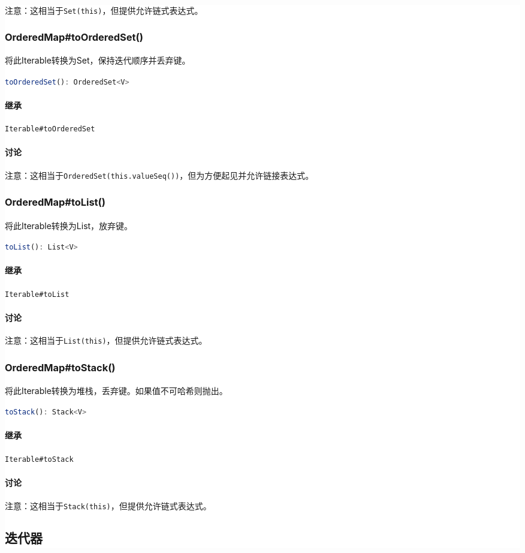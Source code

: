 注意：这相当于`Set(this)`，但提供允许链式表达式。

### OrderedMap#toOrderedSet()

将此Iterable转换为Set，保持迭代顺序并丢弃键。

```javascript
toOrderedSet(): OrderedSet<V>
```

#### 继承

```
Iterable#toOrderedSet
```

#### 讨论

注意：这相当于`OrderedSet(this.valueSeq())`，但为方便起见并允许链接表达式。

### OrderedMap#toList()

将此Iterable转换为List，放弃键。

```javascript
toList(): List<V>
```

#### 继承

```
Iterable#toList
```

#### 讨论

注意：这相当于`List(this)`，但提供允许链式表达式。

### OrderedMap#toStack()

将此Iterable转换为堆栈，丢弃键。如果值不可哈希则抛出。

```javascript
toStack(): Stack<V>
```

#### 继承

```
Iterable#toStack
```

#### 讨论

注意：这相当于`Stack(this)`，但提供允许链式表达式。

## 迭代器
